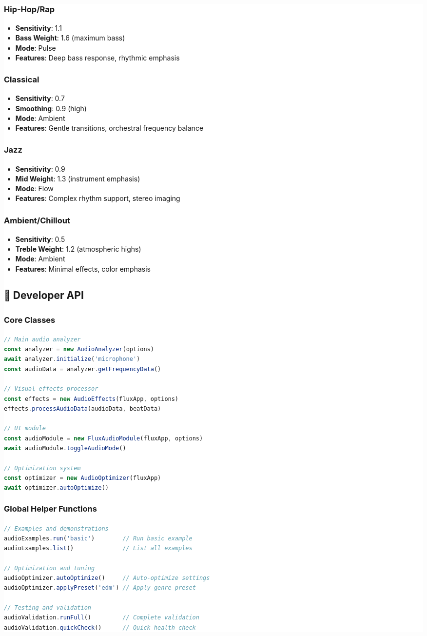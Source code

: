 ### Hip-Hop/Rap
- **Sensitivity**: 1.1
- **Bass Weight**: 1.6 (maximum bass)
- **Mode**: Pulse
- **Features**: Deep bass response, rhythmic emphasis

### Classical
- **Sensitivity**: 0.7
- **Smoothing**: 0.9 (high)
- **Mode**: Ambient
- **Features**: Gentle transitions, orchestral frequency balance

### Jazz
- **Sensitivity**: 0.9
- **Mid Weight**: 1.3 (instrument emphasis)
- **Mode**: Flow
- **Features**: Complex rhythm support, stereo imaging

### Ambient/Chillout
- **Sensitivity**: 0.5
- **Treble Weight**: 1.2 (atmospheric highs)
- **Mode**: Ambient
- **Features**: Minimal effects, color emphasis

## 🔧 Developer API

### Core Classes
```javascript
// Main audio analyzer
const analyzer = new AudioAnalyzer(options)
await analyzer.initialize('microphone')
const audioData = analyzer.getFrequencyData()

// Visual effects processor
const effects = new AudioEffects(fluxApp, options)
effects.processAudioData(audioData, beatData)

// UI module
const audioModule = new FluxAudioModule(fluxApp, options)
await audioModule.toggleAudioMode()

// Optimization system
const optimizer = new AudioOptimizer(fluxApp)
await optimizer.autoOptimize()
```

### Global Helper Functions
```javascript
// Examples and demonstrations
audioExamples.run('basic')        // Run basic example
audioExamples.list()              // List all examples

// Optimization and tuning
audioOptimizer.autoOptimize()     // Auto-optimize settings
audioOptimizer.applyPreset('edm') // Apply genre preset

// Testing and validation
audioValidation.runFull()         // Complete validation
audioValidation.quickCheck()      // Quick health check
```
